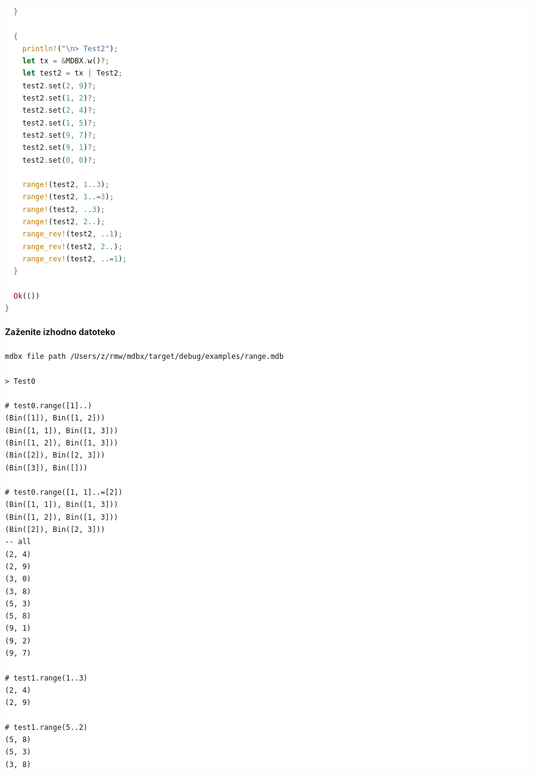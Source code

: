 ```rust
  }

  {
    println!("\n> Test2");
    let tx = &MDBX.w()?;
    let test2 = tx | Test2;
    test2.set(2, 9)?;
    test2.set(1, 2)?;
    test2.set(2, 4)?;
    test2.set(1, 5)?;
    test2.set(9, 7)?;
    test2.set(9, 1)?;
    test2.set(0, 0)?;

    range!(test2, 1..3);
    range!(test2, 1..=3);
    range!(test2, ..3);
    range!(test2, 2..);
    range_rev!(test2, ..1);
    range_rev!(test2, 2..);
    range_rev!(test2, ..=1);
  }

  Ok(())
}
```

#### Zaženite izhodno datoteko

```
mdbx file path /Users/z/rmw/mdbx/target/debug/examples/range.mdb

> Test0

# test0.range([1]..)
(Bin([1]), Bin([1, 2]))
(Bin([1, 1]), Bin([1, 3]))
(Bin([1, 2]), Bin([1, 3]))
(Bin([2]), Bin([2, 3]))
(Bin([3]), Bin([]))

# test0.range([1, 1]..=[2])
(Bin([1, 1]), Bin([1, 3]))
(Bin([1, 2]), Bin([1, 3]))
(Bin([2]), Bin([2, 3]))
-- all
(2, 4)
(2, 9)
(3, 0)
(3, 8)
(5, 3)
(5, 8)
(9, 1)
(9, 2)
(9, 7)

# test1.range(1..3)
(2, 4)
(2, 9)

# test1.range(5..2)
(5, 8)
(5, 3)
(3, 8)
```
